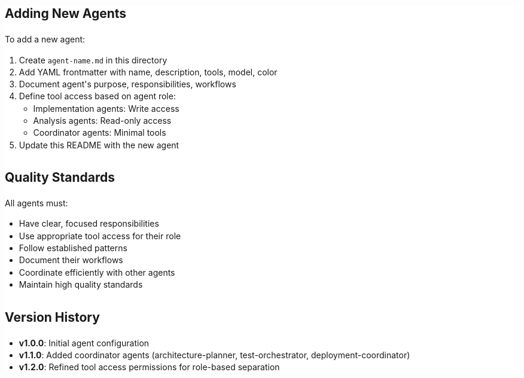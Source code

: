 ## Adding New Agents

To add a new agent:

1. Create `agent-name.md` in this directory
2. Add YAML frontmatter with name, description, tools, model, color
3. Document agent's purpose, responsibilities, workflows
4. Define tool access based on agent role:
   - Implementation agents: Write access
   - Analysis agents: Read-only access
   - Coordinator agents: Minimal tools
5. Update this README with the new agent

## Quality Standards

All agents must:
- Have clear, focused responsibilities
- Use appropriate tool access for their role
- Follow established patterns
- Document their workflows
- Coordinate efficiently with other agents
- Maintain high quality standards

## Version History

- **v1.0.0**: Initial agent configuration
- **v1.1.0**: Added coordinator agents (architecture-planner, test-orchestrator, deployment-coordinator)
- **v1.2.0**: Refined tool access permissions for role-based separation
